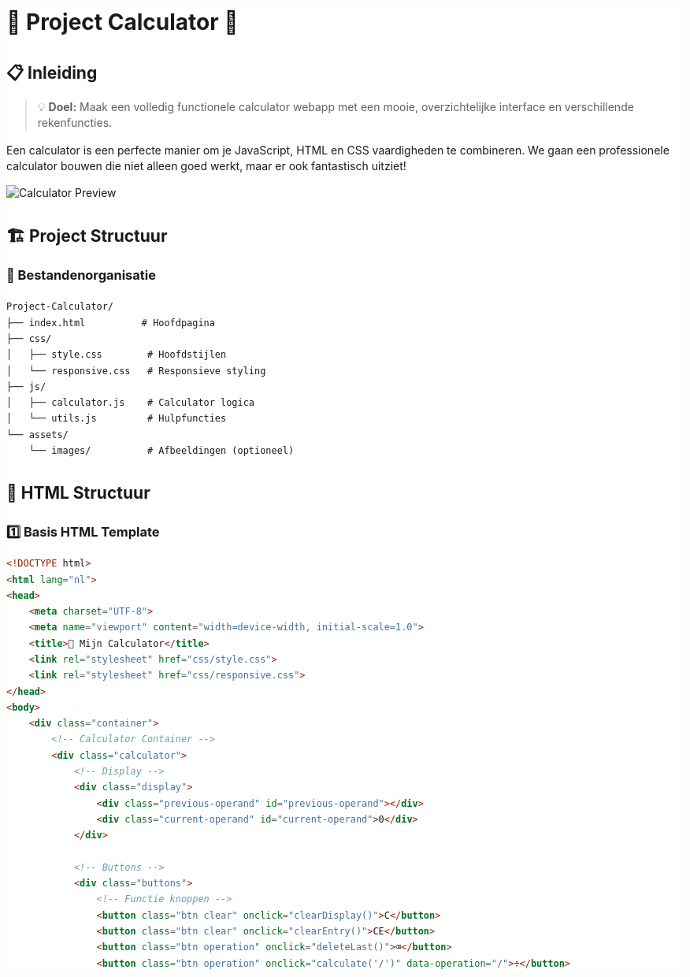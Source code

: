 # 🧮 Project Calculator 🧮

## 📋 Inleiding

> 💡 **Doel:** Maak een volledig functionele calculator webapp met een mooie, overzichtelijke interface en verschillende rekenfuncties.

Een calculator is een perfecte manier om je JavaScript, HTML en CSS vaardigheden te combineren. We gaan een professionele calculator bouwen die niet alleen goed werkt, maar er ook fantastisch uitziet!

![Calculator Preview](https://i.imgur.com/Calculator-Example.png)

## 🏗️ Project Structuur

### 📁 Bestandenorganisatie

```
Project-Calculator/
├── index.html          # Hoofdpagina
├── css/
│   ├── style.css        # Hoofdstijlen
│   └── responsive.css   # Responsieve styling
├── js/
│   ├── calculator.js    # Calculator logica
│   └── utils.js         # Hulpfuncties
└── assets/
    └── images/          # Afbeeldingen (optioneel)
```

## 🎯 HTML Structuur

### 1️⃣ Basis HTML Template

```html
<!DOCTYPE html>
<html lang="nl">
<head>
    <meta charset="UTF-8">
    <meta name="viewport" content="width=device-width, initial-scale=1.0">
    <title>🧮 Mijn Calculator</title>
    <link rel="stylesheet" href="css/style.css">
    <link rel="stylesheet" href="css/responsive.css">
</head>
<body>
    <div class="container">
        <!-- Calculator Container -->
        <div class="calculator">
            <!-- Display -->
            <div class="display">
                <div class="previous-operand" id="previous-operand"></div>
                <div class="current-operand" id="current-operand">0</div>
            </div>
            
            <!-- Buttons -->
            <div class="buttons">
                <!-- Functie knoppen -->
                <button class="btn clear" onclick="clearDisplay()">C</button>
                <button class="btn clear" onclick="clearEntry()">CE</button>
                <button class="btn operation" onclick="deleteLast()">⌫</button>
                <button class="btn operation" onclick="calculate('/')" data-operation="/">÷</button>
```